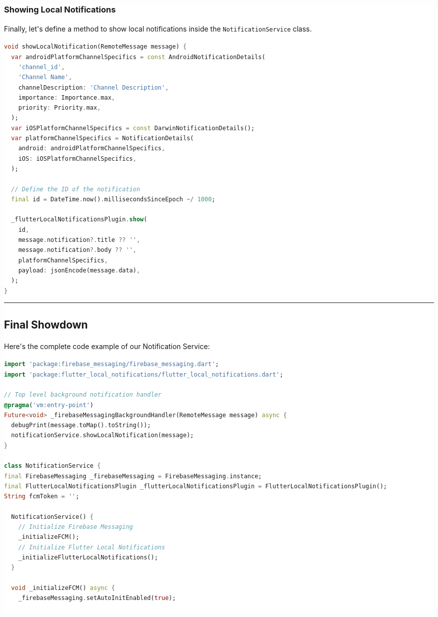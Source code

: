 ### **Showing Local Notifications**

Finally, let's define a method to show local notifications inside the `NotificationService` class.

```dart
void showLocalNotification(RemoteMessage message) {
  var androidPlatformChannelSpecifics = const AndroidNotificationDetails(
    'channel_id',
    'Channel Name',
    channelDescription: 'Channel Description',
    importance: Importance.max,
    priority: Priority.max,
  );
  var iOSPlatformChannelSpecifics = const DarwinNotificationDetails();
  var platformChannelSpecifics = NotificationDetails(
    android: androidPlatformChannelSpecifics,
    iOS: iOSPlatformChannelSpecifics,
  );

  // Define the ID of the notification
  final id = DateTime.now().millisecondsSinceEpoch ~/ 1000;

  _flutterLocalNotificationsPlugin.show(
    id,
    message.notification?.title ?? '',
    message.notification?.body ?? '',
    platformChannelSpecifics,
    payload: jsonEncode(message.data),
  );
}
```

---

## Final Showdown

Here's the complete code example of our Notification Service:

```dart
import 'package:firebase_messaging/firebase_messaging.dart';
import 'package:flutter_local_notifications/flutter_local_notifications.dart';

// Top level background notification handler
@pragma('vm:entry-point')
Future<void> _firebaseMessagingBackgroundHandler(RemoteMessage message) async {
  debugPrint(message.toMap().toString());
  notificationService.showLocalNotification(message);
}

class NotificationService {
final FirebaseMessaging _firebaseMessaging = FirebaseMessaging.instance;
final FlutterLocalNotificationsPlugin _flutterLocalNotificationsPlugin = FlutterLocalNotificationsPlugin();
String fcmToken = '';

  NotificationService() {
    // Initialize Firebase Messaging
    _initializeFCM();
    // Initialize Flutter Local Notifications
    _initializeFlutterLocalNotifications();
  }
  
  void _initializeFCM() async {
    _firebaseMessaging.setAutoInitEnabled(true);
    
```